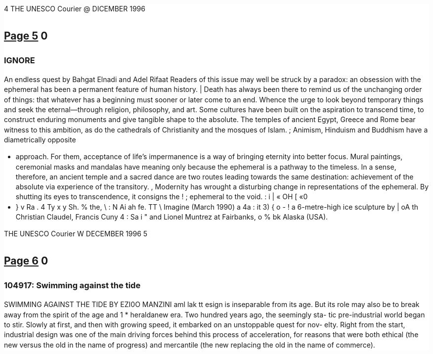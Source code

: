 4 THE UNESCO Courier @ DICEMBER 1996

## [Page 5](104975engo.pdf#page=5) 0

### IGNORE

An endless quest by Bahgat Elnadi and Adel Rifaat 
Readers of this issue may well be struck by a paradox: an obsession with 
the ephemeral has been a permanent feature of human history. | 
Death has always been there to remind us of the unchanging order of 
things: that whatever has a beginning must sooner or later come to an 
end. Whence the urge to look beyond temporary things and seek the 
eternal—through religion, philosophy, and art. Some cultures have been 
built on the aspiration to transcend time, to construct enduring 
monuments and give tangible shape to the absolute. The temples of 
ancient Egypt, Greece and Rome bear witness to this ambition, as do 
the cathedrals of Christianity and the mosques of Islam. 
; Animism, Hinduism and Buddhism have a diametrically opposite 
- approach. For them, acceptance of life’s impermanence is a way of 
bringing eternity into better focus. Mural paintings, ceremonial masks 
and mandalas have meaning only because the ephemeral is a pathway to 
the timeless. In a sense, therefore, an ancient temple and a sacred dance 
are two routes leading towards the same destination: achievement of 
the absolute via experience of the transitory. 
, Modernity has wrought a disturbing change in representations of the 
ephemeral. By shutting its eyes to transcendence, it consigns the 
! ; ephemeral to the void. 
: i 
| « OH 
[ «0 
- } v Ra . 4 Ty 
x y Sh. 
% the, \ : N Ai 
ah fe. TT \ Imagine (March 1990) 
a 4a : it 3) { o - ! a 6-metre-high ice sculpture by | 
oA th Christian Claudel, Francis Cuny 
4 : Sa i " and Lionel Muntrez at Fairbanks, o 
% bk Alaska (USA). 
  
THE UNESCO Courier W DECEMBER 1996 5

## [Page 6](104975engo.pdf#page=6) 0

### 104917: Swimming against the tide

SWIMMING AGAINST THE TIDE 
BY EZI0O MANZINI 
aml lak tt 
esign is inseparable from its age. 
But its role may also be to break 
away from the spirit of the age and 
1 * heraldanew era. 
Two hundred years ago, the seemingly sta- 
tic pre-industrial world began to stir. Slowly 
at first, and then with growing speed, it 
embarked on an unstoppable quest for nov- 
elty. Right from the start, industrial design 
was one of the main driving forces behind this 
process of acceleration, for reasons that were 
both ethical (the new versus the old in the 
name of progress) and mercantile (the new 
replacing the old in the name of commerce). 